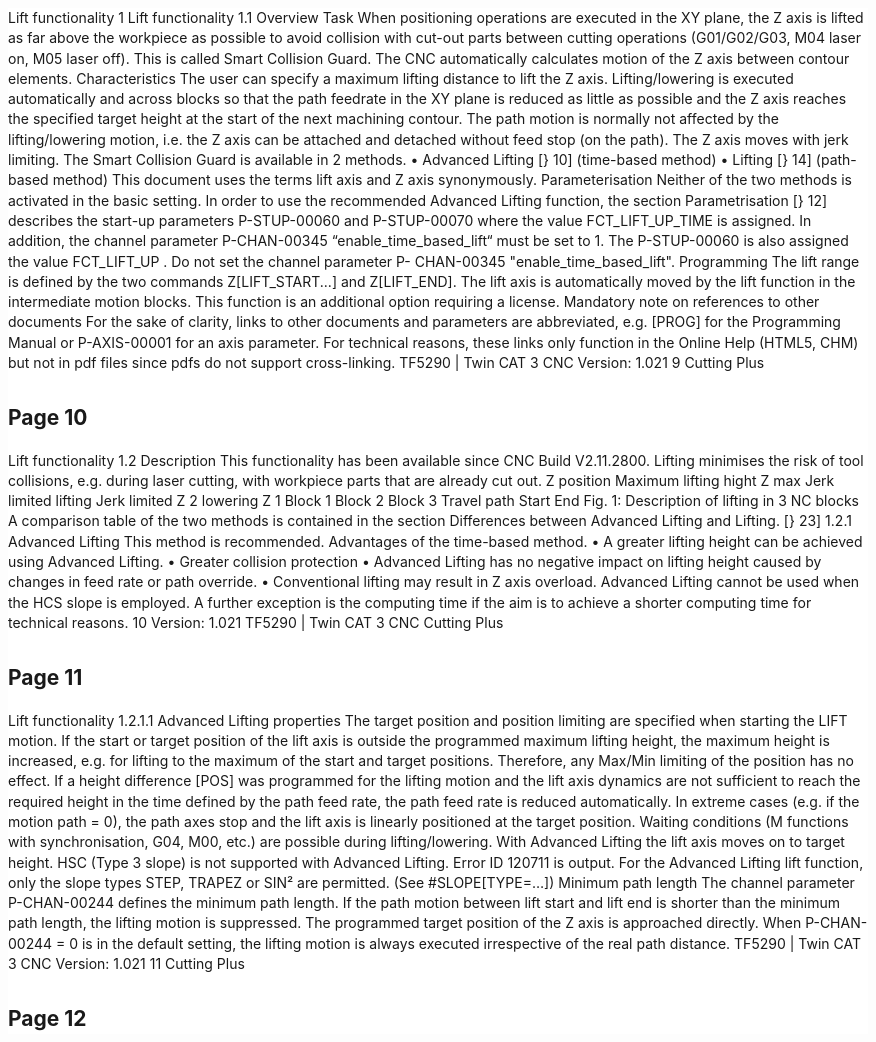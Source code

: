 Lift functionality 1 Lift functionality 1.1 Overview Task When positioning operations are executed in the XY plane, the Z axis is lifted as far above the workpiece as possible to avoid collision with cut-out parts between cutting operations (G01/G02/G03, M04 laser on, M05 laser off). This is called Smart Collision Guard. The CNC automatically calculates motion of the Z axis between contour elements. Characteristics The user can specify a maximum lifting distance to lift the Z axis. Lifting/lowering is executed automatically and across blocks so that the path feedrate in the XY plane is reduced as little as possible and the Z axis reaches the specified target height at the start of the next machining contour. The path motion is normally not affected by the lifting/lowering motion, i.e. the Z axis can be attached and detached without feed stop (on the path). The Z axis moves with jerk limiting. The Smart Collision Guard is available in 2 methods. • Advanced Lifting [} 10] (time-based method) • Lifting [} 14] (path-based method) This document uses the terms lift axis and Z axis synonymously. Parameterisation Neither of the two methods is activated in the basic setting. In order to use the recommended Advanced Lifting function, the section Parametrisation [} 12] describes the start-up parameters P-STUP-00060 and P-STUP-00070 where the value FCT_LIFT_UP_TIME is assigned. In addition, the channel parameter P-CHAN-00345 “enable_time_based_lift“ must be set to 1. The P-STUP-00060 is also assigned the value FCT_LIFT_UP . Do not set the channel parameter P- CHAN-00345 "enable_time_based_lift". Programming The lift range is defined by the two commands Z[LIFT_START...] and Z[LIFT_END]. The lift axis is automatically moved by the lift function in the intermediate motion blocks. This function is an additional option requiring a license. Mandatory note on references to other documents For the sake of clarity, links to other documents and parameters are abbreviated, e.g. [PROG] for the Programming Manual or P-AXIS-00001 for an axis parameter. For technical reasons, these links only function in the Online Help (HTML5, CHM) but not in pdf files since pdfs do not support cross-linking. TF5290 | Twin CAT 3 CNC Version: 1.021 9 Cutting Plus
## Page 10

Lift functionality 1.2 Description This functionality has been available since CNC Build V2.11.2800. Lifting minimises the risk of tool collisions, e.g. during laser cutting, with workpiece parts that are already cut out. Z position Maximum lifting hight Z max Jerk limited lifting Jerk limited Z 2 lowering Z 1 Block 1 Block 2 Block 3 Travel path Start End Fig. 1: Description of lifting in 3 NC blocks A comparison table of the two methods is contained in the section Differences between Advanced Lifting and Lifting. [} 23] 1.2.1 Advanced Lifting This method is recommended. Advantages of the time-based method. • A greater lifting height can be achieved using Advanced Lifting. • Greater collision protection • Advanced Lifting has no negative impact on lifting height caused by changes in feed rate or path override. • Conventional lifting may result in Z axis overload. Advanced Lifting cannot be used when the HCS slope is employed. A further exception is the computing time if the aim is to achieve a shorter computing time for technical reasons. 10 Version: 1.021 TF5290 | Twin CAT 3 CNC Cutting Plus
## Page 11

Lift functionality 1.2.1.1 Advanced Lifting properties The target position and position limiting are specified when starting the LIFT motion. If the start or target position of the lift axis is outside the programmed maximum lifting height, the maximum height is increased, e.g. for lifting to the maximum of the start and target positions. Therefore, any Max/Min limiting of the position has no effect. If a height difference [POS] was programmed for the lifting motion and the lift axis dynamics are not sufficient to reach the required height in the time defined by the path feed rate, the path feed rate is reduced automatically. In extreme cases (e.g. if the motion path = 0), the path axes stop and the lift axis is linearly positioned at the target position. Waiting conditions (M functions with synchronisation, G04, M00, etc.) are possible during lifting/lowering. With Advanced Lifting the lift axis moves on to target height. HSC (Type 3 slope) is not supported with Advanced Lifting. Error ID 120711 is output. For the Advanced Lifting lift function, only the slope types STEP, TRAPEZ or SIN² are permitted. (See #SLOPE[TYPE=…]) Minimum path length The channel parameter P-CHAN-00244 defines the minimum path length. If the path motion between lift start and lift end is shorter than the minimum path length, the lifting motion is suppressed. The programmed target position of the Z axis is approached directly. When P-CHAN-00244 = 0 is in the default setting, the lifting motion is always executed irrespective of the real path distance. TF5290 | Twin CAT 3 CNC Version: 1.021 11 Cutting Plus
## Page 12

